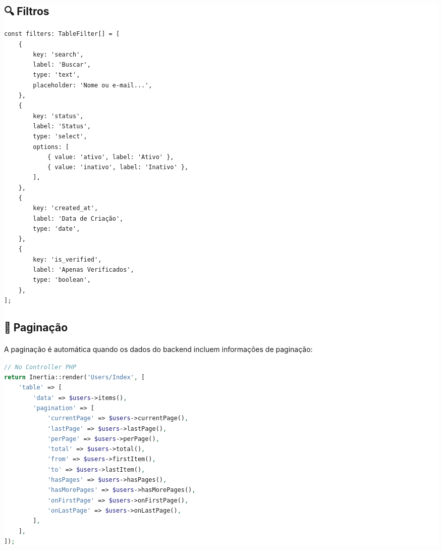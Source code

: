 ## 🔍 Filtros

```tsx
const filters: TableFilter[] = [
    {
        key: 'search',
        label: 'Buscar',
        type: 'text',
        placeholder: 'Nome ou e-mail...',
    },
    {
        key: 'status',
        label: 'Status',
        type: 'select',
        options: [
            { value: 'ativo', label: 'Ativo' },
            { value: 'inativo', label: 'Inativo' },
        ],
    },
    {
        key: 'created_at',
        label: 'Data de Criação',
        type: 'date',
    },
    {
        key: 'is_verified',
        label: 'Apenas Verificados',
        type: 'boolean',
    },
];
```

## 📄 Paginação

A paginação é automática quando os dados do backend incluem informações de paginação:

```php
// No Controller PHP
return Inertia::render('Users/Index', [
    'table' => [
        'data' => $users->items(),
        'pagination' => [
            'currentPage' => $users->currentPage(),
            'lastPage' => $users->lastPage(),
            'perPage' => $users->perPage(),
            'total' => $users->total(),
            'from' => $users->firstItem(),
            'to' => $users->lastItem(),
            'hasPages' => $users->hasPages(),
            'hasMorePages' => $users->hasMorePages(),
            'onFirstPage' => $users->onFirstPage(),
            'onLastPage' => $users->onLastPage(),
        ],
    ],
]);
```

